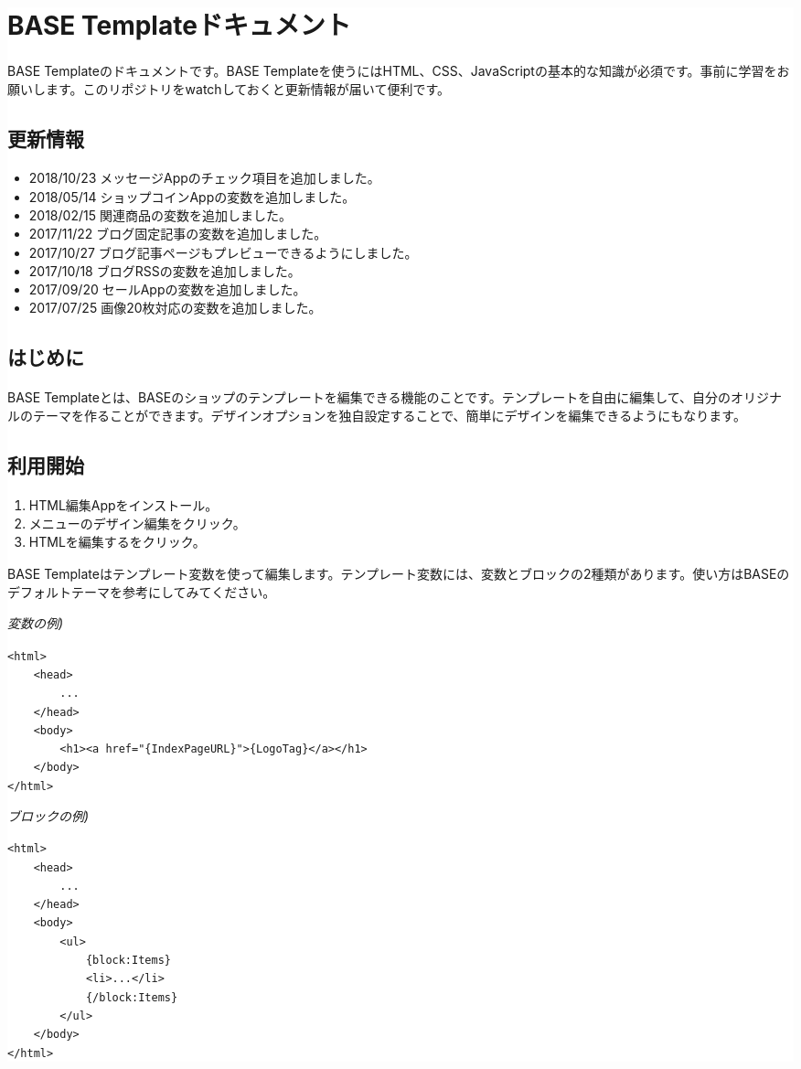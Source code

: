 # BASE Templateドキュメント

BASE Templateのドキュメントです。BASE Templateを使うにはHTML、CSS、JavaScriptの基本的な知識が必須です。事前に学習をお願いします。このリポジトリをwatchしておくと更新情報が届いて便利です。

## 更新情報

- 2018/10/23 メッセージAppのチェック項目を追加しました。
- 2018/05/14 ショップコインAppの変数を追加しました。
- 2018/02/15 関連商品の変数を追加しました。
- 2017/11/22 ブログ固定記事の変数を追加しました。
- 2017/10/27 ブログ記事ページもプレビューできるようにしました。
- 2017/10/18 ブログRSSの変数を追加しました。
- 2017/09/20 セールAppの変数を追加しました。
- 2017/07/25 画像20枚対応の変数を追加しました。

## はじめに

BASE Templateとは、BASEのショップのテンプレートを編集できる機能のことです。テンプレートを自由に編集して、自分のオリジナルのテーマを作ることができます。デザインオプションを独自設定することで、簡単にデザインを編集できるようにもなります。

## 利用開始

1. HTML編集Appをインストール。
2. メニューのデザイン編集をクリック。
3. HTMLを編集するをクリック。

BASE Templateはテンプレート変数を使って編集します。テンプレート変数には、変数とブロックの2種類があります。使い方はBASEのデフォルトテーマを参考にしてみてください。

*変数の例)*

```
<html>
	<head>
		...
	</head>
	<body>
		<h1><a href="{IndexPageURL}">{LogoTag}</a></h1>
	</body>
</html>
```

*ブロックの例)*

```
<html>
	<head>
		...
	</head>
	<body>
		<ul>
			{block:Items}
			<li>...</li>
			{/block:Items}
		</ul>
	</body>
</html>
```

